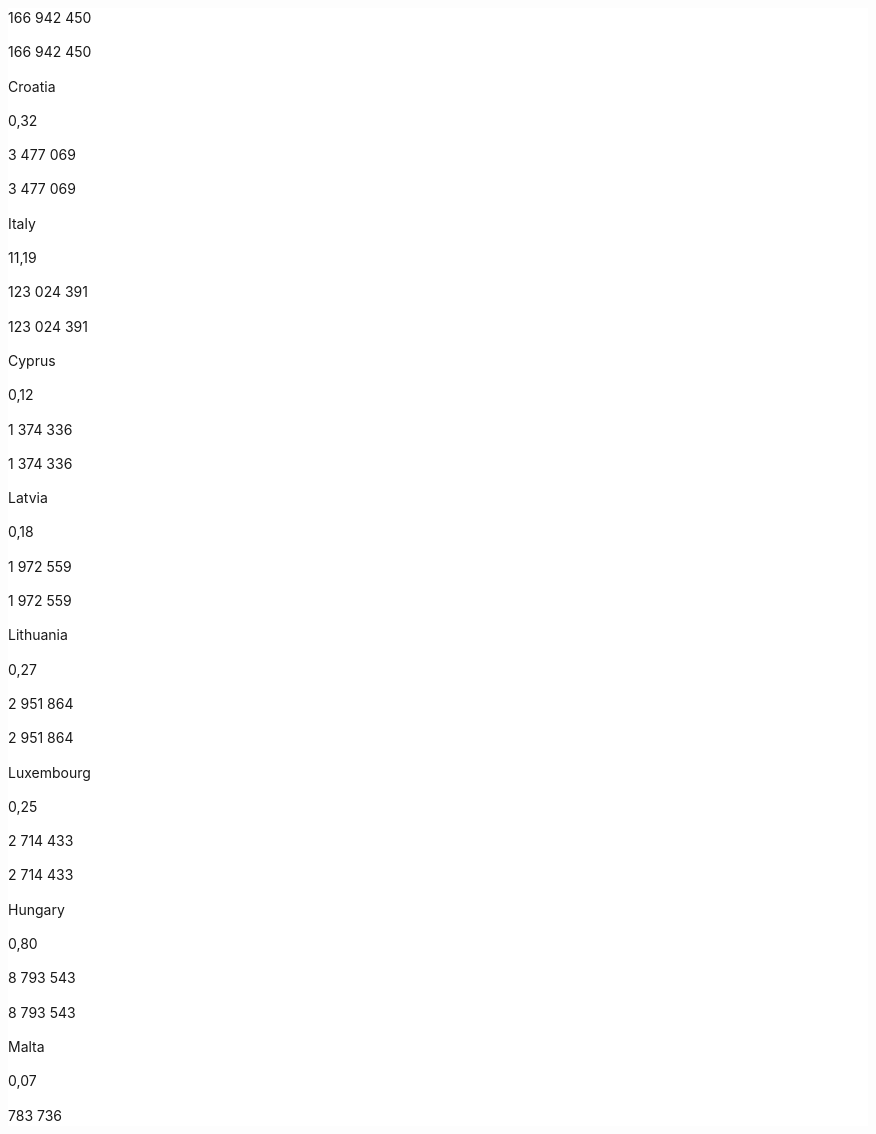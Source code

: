 166 942 450

166 942 450

Croatia

0,32

3 477 069

3 477 069

Italy

11,19

123 024 391

123 024 391

Cyprus

0,12

1 374 336

1 374 336

Latvia

0,18

1 972 559

1 972 559

Lithuania

0,27

2 951 864

2 951 864

Luxembourg

0,25

2 714 433

2 714 433

Hungary

0,80

8 793 543

8 793 543

Malta

0,07

783 736
